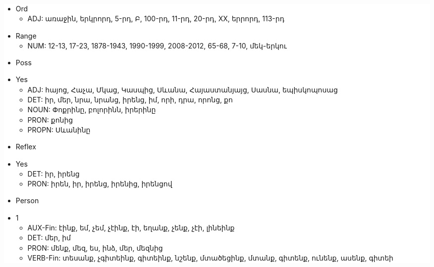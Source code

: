 <ul>
  <li>Ord
    <ul>
      <li>ADJ: առաջին, երկրորդ, 5-րդ, Բ, 100-րդ, 11-րդ, 20-րդ, XX, երրորդ, 113-րդ</li>
    </ul>
  </li>
</ul>

<ul>
  <li>Range
    <ul>
      <li>NUM: 12-13, 17-23, 1878-1943, 1990-1999, 2008-2012, 65-68, 7-10, մեկ-երկու</li>
    </ul>
  </li>
</ul>

<ul>
  <li><a>Poss</a></li>
</ul>

<ul>
  <li>Yes
    <ul>
      <li>ADJ: հայոց, Հաչա, Մկաց, Կասպից, Սևանա, Հայաստանյայց, Սասնա, եպիսկոպոսաց</li>
      <li>DET: իր, մեր, նրա, նրանց, իրենց, իմ, որի, դրա, որոնց, քո</li>
      <li>NOUN: Փոքրինը, բոլորինն, իրերինը</li>
      <li>PRON: քոնից</li>
      <li>PROPN: Սևանինը</li>
    </ul>
  </li>
</ul>

<ul>
  <li><a>Reflex</a></li>
</ul>

<ul>
  <li>Yes
    <ul>
      <li>DET: իր, իրենց</li>
      <li>PRON: իրեն, իր, իրենց, իրենից, իրենցով</li>
    </ul>
  </li>
</ul>

<ul>
  <li><a>Person</a></li>
</ul>

<ul>
  <li>1
    <ul>
      <li>AUX-Fin: էինք, եմ, չեմ, չէինք, էի, եղանք, չենք, չէի, լինեինք</li>
      <li>DET: մեր, իմ</li>
      <li>PRON: մենք, մեզ, ես, ինձ, մեր, մեզնից</li>
      <li>VERB-Fin: տեսանք, չգիտեինք, գիտեինք, նշենք, մտածեցինք, մտանք, գիտենք, ունենք, ասենք, գիտեի</li>
    </ul>
  </li>
</ul>
